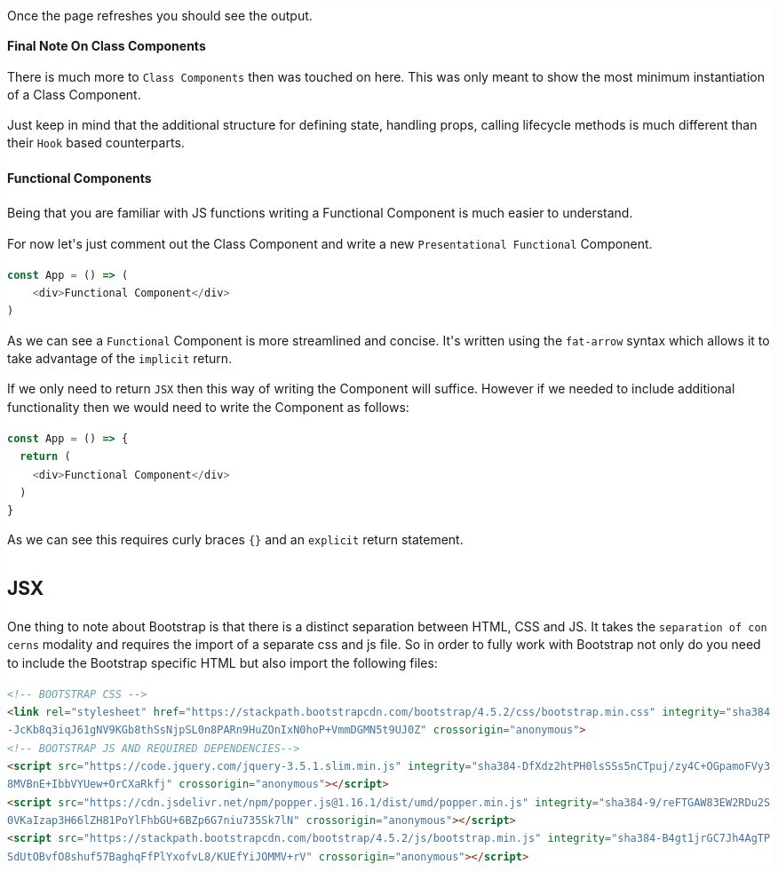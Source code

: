 Once the page refreshes you should see the output.

**Final Note On Class Components**

There is much more to `Class Components` then was touched on here.  This was only meant to show the most minimum instantiation of a Class Component.  

Just keep in mind that the additional structure for defining state, handling props, calling lifecycle methods is much different than their `Hook` based counterparts. 

#### Functional Components

Being that you are familiar with JS functions writing a Functional Component is much easier to understand. 

For now let's just comment out the Class Component and write a new `Presentational Functional` Component.


```js
const App = () => (
    <div>Functional Component</div>
)
```

As we can see a `Functional` Component is more streamlined and concise. It's written using the `fat-arrow` syntax which allows it to take advantage of the `implicit` return.  

If we only need to return `JSX` then this way of writing the Component will suffice.  However if we needed to include additional functionality then we would need to write the Component as follows:

```js
const App = () => {
  return (
    <div>Functional Component</div>
  )
}
```

As we can see this requires curly braces `{}` and an `explicit` return statement. 


## JSX

One thing to note about Bootstrap is that there is a distinct separation between HTML, CSS and JS.  It takes the `separation of concerns` modality and requires the import of a separate css and js file.  So in order to fully work with Bootstrap not only do you need to include the Bootstrap specific HTML but also import the following files:
```html
<!-- BOOTSTRAP CSS -->
<link rel="stylesheet" href="https://stackpath.bootstrapcdn.com/bootstrap/4.5.2/css/bootstrap.min.css" integrity="sha384-JcKb8q3iqJ61gNV9KGb8thSsNjpSL0n8PARn9HuZOnIxN0hoP+VmmDGMN5t9UJ0Z" crossorigin="anonymous">
<!-- BOOTSTRAP JS AND REQUIRED DEPENDENCIES-->
<script src="https://code.jquery.com/jquery-3.5.1.slim.min.js" integrity="sha384-DfXdz2htPH0lsSSs5nCTpuj/zy4C+OGpamoFVy38MVBnE+IbbVYUew+OrCXaRkfj" crossorigin="anonymous"></script>
<script src="https://cdn.jsdelivr.net/npm/popper.js@1.16.1/dist/umd/popper.min.js" integrity="sha384-9/reFTGAW83EW2RDu2S0VKaIzap3H66lZH81PoYlFhbGU+6BZp6G7niu735Sk7lN" crossorigin="anonymous"></script>
<script src="https://stackpath.bootstrapcdn.com/bootstrap/4.5.2/js/bootstrap.min.js" integrity="sha384-B4gt1jrGC7Jh4AgTPSdUtOBvfO8shuf57BaghqFfPlYxofvL8/KUEfYiJOMMV+rV" crossorigin="anonymous"></script>
```
